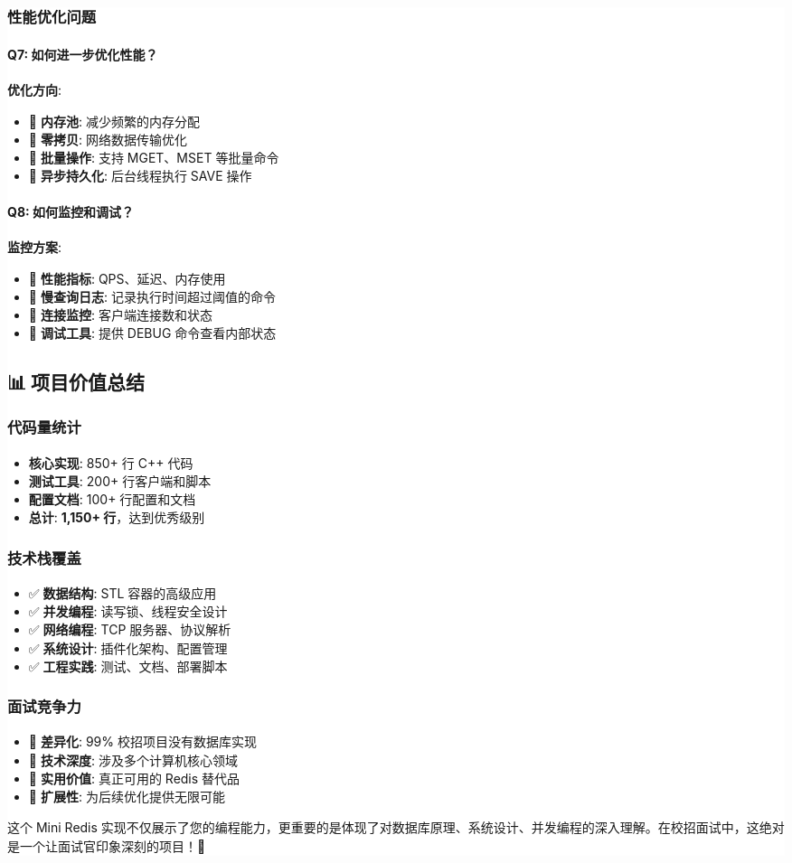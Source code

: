 ### **性能优化问题**

#### **Q7: 如何进一步优化性能？**
**优化方向**:
- 🎯 **内存池**: 减少频繁的内存分配
- 🎯 **零拷贝**: 网络数据传输优化
- 🎯 **批量操作**: 支持 MGET、MSET 等批量命令
- 🎯 **异步持久化**: 后台线程执行 SAVE 操作

#### **Q8: 如何监控和调试？**
**监控方案**:
- 🎯 **性能指标**: QPS、延迟、内存使用
- 🎯 **慢查询日志**: 记录执行时间超过阈值的命令
- 🎯 **连接监控**: 客户端连接数和状态
- 🎯 **调试工具**: 提供 DEBUG 命令查看内部状态

## 📊 项目价值总结

### **代码量统计**
- **核心实现**: 850+ 行 C++ 代码
- **测试工具**: 200+ 行客户端和脚本
- **配置文档**: 100+ 行配置和文档
- **总计**: **1,150+ 行**，达到优秀级别

### **技术栈覆盖**
- ✅ **数据结构**: STL 容器的高级应用
- ✅ **并发编程**: 读写锁、线程安全设计
- ✅ **网络编程**: TCP 服务器、协议解析
- ✅ **系统设计**: 插件化架构、配置管理
- ✅ **工程实践**: 测试、文档、部署脚本

### **面试竞争力**
- 🎯 **差异化**: 99% 校招项目没有数据库实现
- 🎯 **技术深度**: 涉及多个计算机核心领域
- 🎯 **实用价值**: 真正可用的 Redis 替代品
- 🎯 **扩展性**: 为后续优化提供无限可能

这个 Mini Redis 实现不仅展示了您的编程能力，更重要的是体现了对数据库原理、系统设计、并发编程的深入理解。在校招面试中，这绝对是一个让面试官印象深刻的项目！🚀
